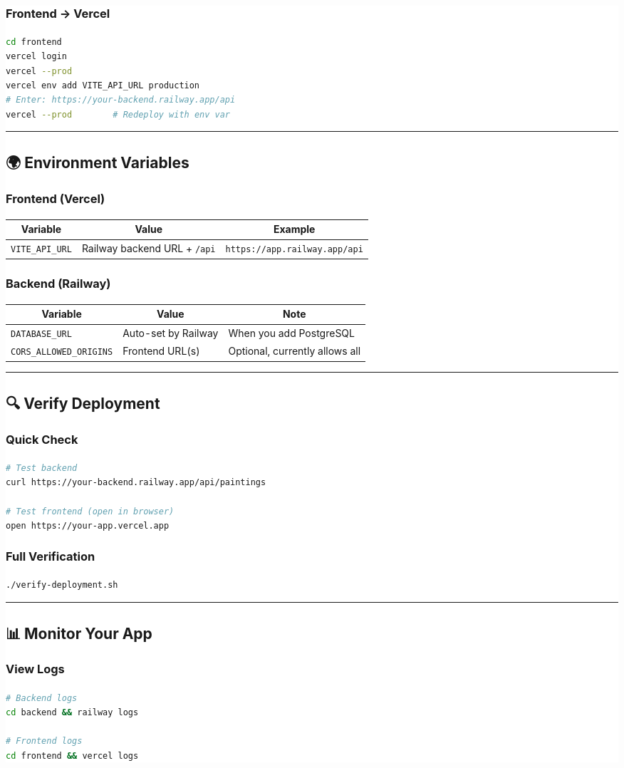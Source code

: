 ### Frontend → Vercel
```bash
cd frontend
vercel login
vercel --prod
vercel env add VITE_API_URL production
# Enter: https://your-backend.railway.app/api
vercel --prod        # Redeploy with env var
```

---

## 🌍 Environment Variables

### Frontend (Vercel)
| Variable | Value | Example |
|----------|-------|---------|
| `VITE_API_URL` | Railway backend URL + `/api` | `https://app.railway.app/api` |

### Backend (Railway)
| Variable | Value | Note |
|----------|-------|------|
| `DATABASE_URL` | Auto-set by Railway | When you add PostgreSQL |
| `CORS_ALLOWED_ORIGINS` | Frontend URL(s) | Optional, currently allows all |

---

## 🔍 Verify Deployment

### Quick Check
```bash
# Test backend
curl https://your-backend.railway.app/api/paintings

# Test frontend (open in browser)
open https://your-app.vercel.app
```

### Full Verification
```bash
./verify-deployment.sh
```

---

## 📊 Monitor Your App

### View Logs
```bash
# Backend logs
cd backend && railway logs

# Frontend logs
cd frontend && vercel logs
```
